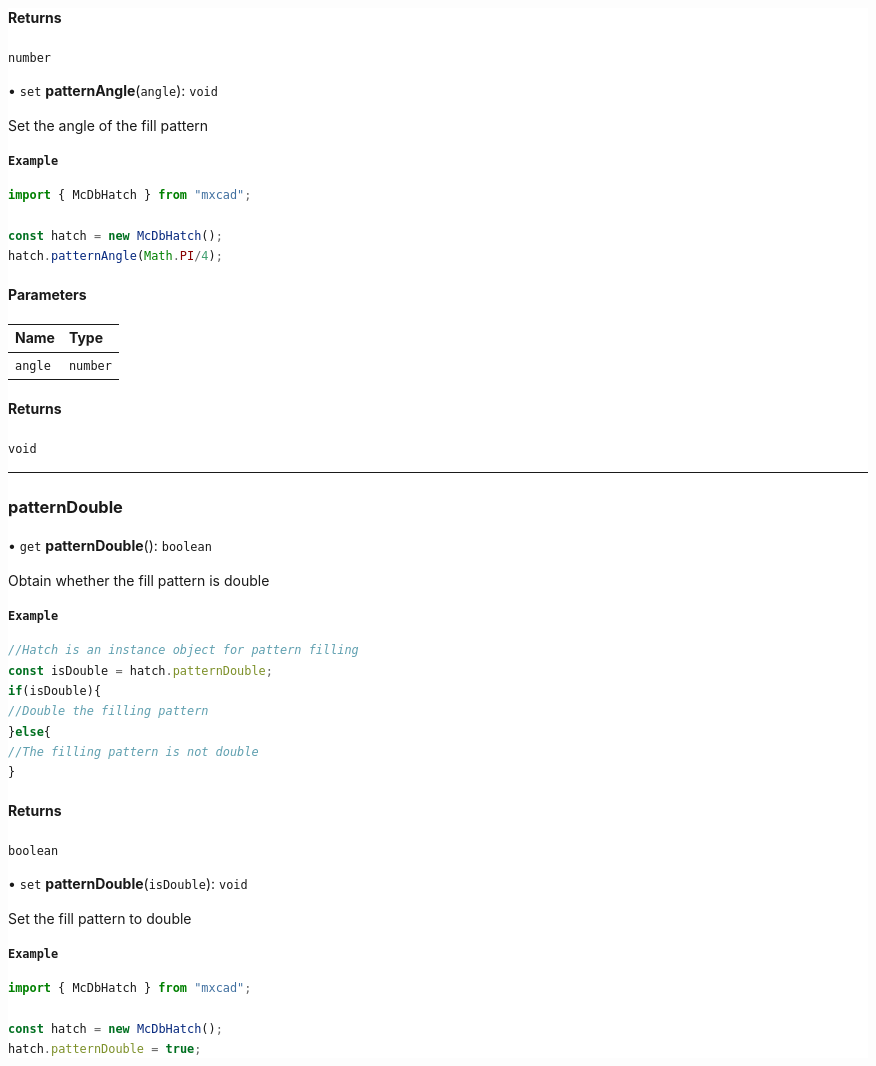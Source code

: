 #### Returns

`number`

• `set` **patternAngle**(`angle`): `void`

Set the angle of the fill pattern

**`Example`**

```ts
import { McDbHatch } from "mxcad";

const hatch = new McDbHatch();
hatch.patternAngle(Math.PI/4);
```

#### Parameters

| Name | Type |
| :------ | :------ |
| `angle` | `number` |

#### Returns

`void`

___

### patternDouble

• `get` **patternDouble**(): `boolean`

Obtain whether the fill pattern is double

**`Example`**

```ts
//Hatch is an instance object for pattern filling
const isDouble = hatch.patternDouble;
if(isDouble){
//Double the filling pattern
}else{
//The filling pattern is not double
}
```

#### Returns

`boolean`

• `set` **patternDouble**(`isDouble`): `void`

Set the fill pattern to double

**`Example`**

```ts
import { McDbHatch } from "mxcad";

const hatch = new McDbHatch();
hatch.patternDouble = true;
```
